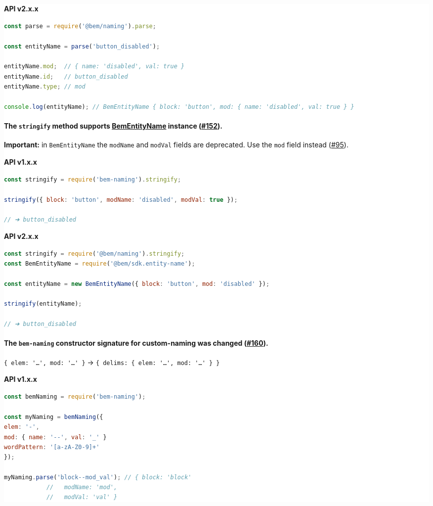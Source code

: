 **API v2.x.x**

```js
const parse = require('@bem/naming').parse;

const entityName = parse('button_disabled');

entityName.mod;  // { name: 'disabled', val: true }
entityName.id;   // button_disabled
entityName.type; // mod

console.log(entityName); // BemEntityName { block: 'button', mod: { name: 'disabled', val: true } }
```

[#126]: https://github.com/bem/bem-sdk/issues/126
[#95]: https://github.com/bem/bem-sdk/issues/95

#### The `stringify` method supports [BemEntityName](https://github.com/bem/bem-sdk/tree/master/packages/entity-name) instance ([#152]).

**Important:** in `BemEntityName` the `modName` and `modVal` fields are deprecated. Use the `mod` field instead ([#95]).

**API v1.x.x**

```js
const stringify = require('bem-naming').stringify;

stringify({ block: 'button', modName: 'disabled', modVal: true });

// ➜ button_disabled
```

**API v2.x.x**

```js
const stringify = require('@bem/naming').stringify;
const BemEntityName = require('@bem/sdk.entity-name');

const entityName = new BemEntityName({ block: 'button', mod: 'disabled' });

stringify(entityName);

// ➜ button_disabled
```

[#152]: https://github.com/bem/bem-sdk/issues/152
[#95]: https://github.com/bem/bem-sdk/issues/95

#### The `bem-naming` constructor signature for custom-naming was changed ([#160]).

`{ elem: '…', mod: '…' }` → `{ delims: { elem: '…', mod: '…' } }`

**API v1.x.x**

```js
const bemNaming = require('bem-naming');

const myNaming = bemNaming({
elem: '-',
mod: { name: '--', val: '_' }
wordPattern: '[a-zA-Z0-9]+'
});

myNaming.parse('block--mod_val'); // { block: 'block'
            //   modName: 'mod',
            //   modVal: 'val' }
```


[#138]: https://github.com/bem/bem-sdk/issues/138
[#118]: https://github.com/bem/bem-sdk/issues/118
[#98]: https://github.com/bem/bem-sdk/issues/98
[#147]: https://github.com/bem/bem-sdk/issues/147
[#160]: https://github.com/bem/bem-sdk/pull/160
[#169]: https://github.com/bem/bem-sdk/pull/169
[#167]: https://github.com/bem/bem-sdk/pull/167
[#158]: https://github.com/bem/bem-sdk/pull/158
[#161]: https://github.com/bem/bem-sdk/pull/161
[#134]: https://github.com/bem/bem-sdk/pull/134
[#114]: https://github.com/bem/bem-sdk/pull/114
[#142]: https://github.com/bem/bem-sdk/pull/142
[#153]: https://github.com/bem/bem-sdk/pull/153
[b22dfc5]: https://github.com/bem-sdk/tree/master/packages/naming/commit/b22dfc570aa3c99b9d5b6b335fd8eaa62e1f35c7
[#91]: https://github.com/bem/bem-naming/issues/91
[custom-naming-convention]: ./README.md#custom-naming-convention
[modValDelim]:              ./README.md#modvaldelim
[harry-roberts-convention]: ./README.md#В-стиле-Гарри-Робертса
[#86]: https://github.com/bem/bem-naming/pull/86
[#81]: https://github.com/bem/bem-naming/pull/81
[#76]: https://github.com/bem/bem-naming/pull/76
[#75]: https://github.com/bem/bem-naming/pull/75
[#74]: https://github.com/bem/bem-naming/pull/74
[#72]: https://github.com/bem/bem-naming/pull/72
[#71]: https://github.com/bem/bem-naming/pull/71